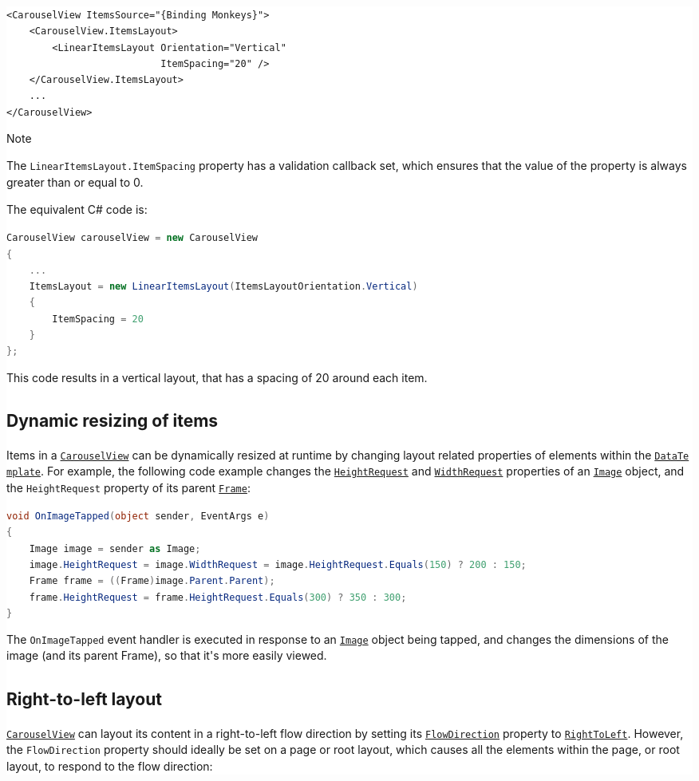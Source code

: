 ```xaml
<CarouselView ItemsSource="{Binding Monkeys}">
    <CarouselView.ItemsLayout>
        <LinearItemsLayout Orientation="Vertical"
                           ItemSpacing="20" />
    </CarouselView.ItemsLayout>
    ...
</CarouselView>
```

> [!NOTE]
> The `LinearItemsLayout.ItemSpacing` property has a validation callback set, which ensures that the value of the property is always greater than or equal to 0.

The equivalent C# code is:

```csharp
CarouselView carouselView = new CarouselView
{
    ...
    ItemsLayout = new LinearItemsLayout(ItemsLayoutOrientation.Vertical)
    {
        ItemSpacing = 20
    }
};
```

This code results in a vertical layout, that has a spacing of 20 around each item.

## Dynamic resizing of items

Items in a [`CarouselView`](xref:Xamarin.Forms.CarouselView) can be dynamically resized at runtime by changing layout related properties of elements within the [`DataTemplate`](xref:Xamarin.Forms.DataTemplate). For example, the following code example changes the [`HeightRequest`](xref:Xamarin.Forms.VisualElement.HeightRequest) and [`WidthRequest`](xref:Xamarin.Forms.VisualElement.WidthRequest) properties of an [`Image`](xref:Xamarin.Forms.Image) object, and the `HeightRequest` property of its parent [`Frame`](xref:Xamarin.Forms.Frame):

```csharp
void OnImageTapped(object sender, EventArgs e)
{
    Image image = sender as Image;
    image.HeightRequest = image.WidthRequest = image.HeightRequest.Equals(150) ? 200 : 150;
    Frame frame = ((Frame)image.Parent.Parent);
    frame.HeightRequest = frame.HeightRequest.Equals(300) ? 350 : 300;
}
```

The `OnImageTapped` event handler is executed in response to an [`Image`](xref:Xamarin.Forms.Image) object being tapped, and changes the dimensions of the image (and its parent Frame), so that it's more easily viewed.

## Right-to-left layout

[`CarouselView`](xref:Xamarin.Forms.CarouselView) can layout its content in a right-to-left flow direction by setting its [`FlowDirection`](xref:Xamarin.Forms.VisualElement.FlowDirection) property to [`RightToLeft`](xref:Xamarin.Forms.FlowDirection.RightToLeft). However, the `FlowDirection` property should ideally be set on a page or root layout, which causes all the elements within the page, or root layout, to respond to the flow direction:
